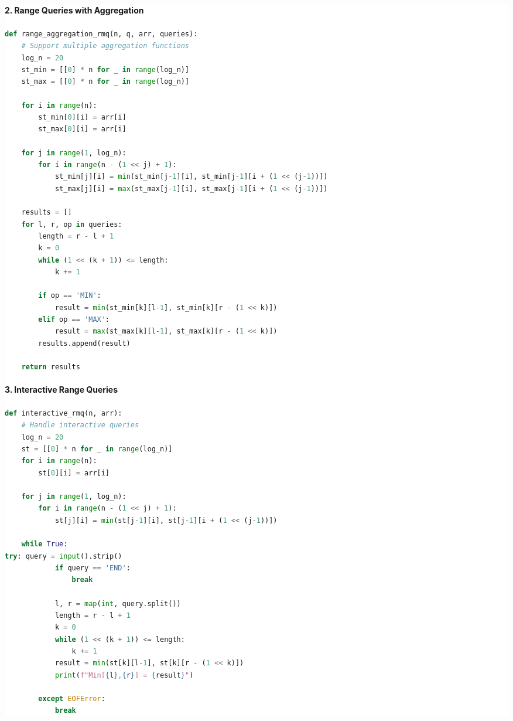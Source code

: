 #### **2. Range Queries with Aggregation**
```python
def range_aggregation_rmq(n, q, arr, queries):
    # Support multiple aggregation functions
    log_n = 20
    st_min = [[0] * n for _ in range(log_n)]
    st_max = [[0] * n for _ in range(log_n)]
    
    for i in range(n):
        st_min[0][i] = arr[i]
        st_max[0][i] = arr[i]
    
    for j in range(1, log_n):
        for i in range(n - (1 << j) + 1):
            st_min[j][i] = min(st_min[j-1][i], st_min[j-1][i + (1 << (j-1))])
            st_max[j][i] = max(st_max[j-1][i], st_max[j-1][i + (1 << (j-1))])
    
    results = []
    for l, r, op in queries:
        length = r - l + 1
        k = 0
        while (1 << (k + 1)) <= length:
            k += 1
        
        if op == 'MIN':
            result = min(st_min[k][l-1], st_min[k][r - (1 << k)])
        elif op == 'MAX':
            result = max(st_max[k][l-1], st_max[k][r - (1 << k)])
        results.append(result)
    
    return results
```

#### **3. Interactive Range Queries**
```python
def interactive_rmq(n, arr):
    # Handle interactive queries
    log_n = 20
    st = [[0] * n for _ in range(log_n)]
    for i in range(n):
        st[0][i] = arr[i]
    
    for j in range(1, log_n):
        for i in range(n - (1 << j) + 1):
            st[j][i] = min(st[j-1][i], st[j-1][i + (1 << (j-1))])
    
    while True: 
try: query = input().strip()
            if query == 'END':
                break
            
            l, r = map(int, query.split())
            length = r - l + 1
            k = 0
            while (1 << (k + 1)) <= length:
                k += 1
            result = min(st[k][l-1], st[k][r - (1 << k)])
            print(f"Min[{l},{r}] = {result}")
            
        except EOFError:
            break
```
